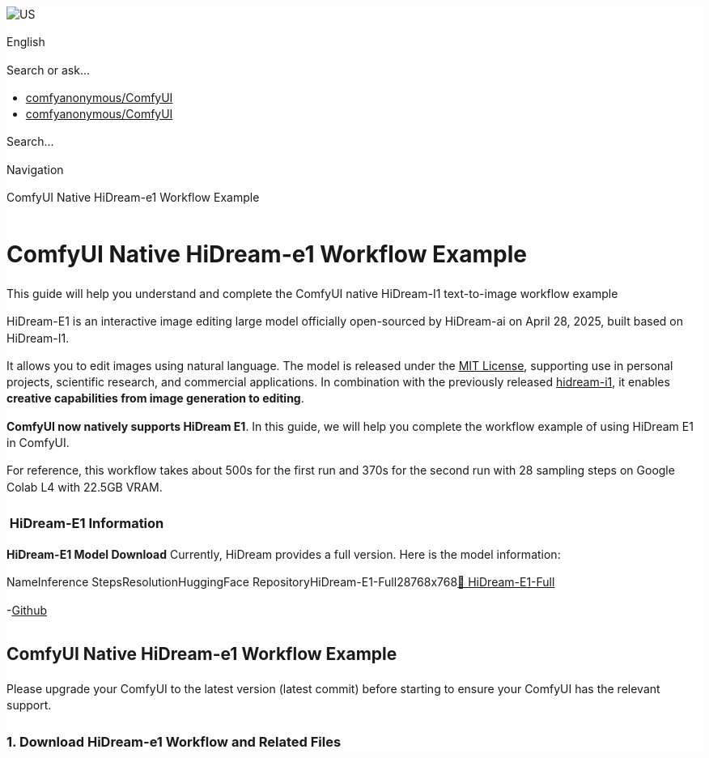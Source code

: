 ![US](https://purecatamphetamine.github.io/country-flag-icons/1x1/US.svg)

English

Search or ask...

- [comfyanonymous/ComfyUI](https://github.com/comfyanonymous/ComfyUI)
- [comfyanonymous/ComfyUI](https://github.com/comfyanonymous/ComfyUI)

Search...

Navigation

ComfyUI Native HiDream-e1 Workflow Example

# ComfyUI Native HiDream-e1 Workflow Example

This guide will help you understand and complete the ComfyUI native HiDream-I1 text-to-image workflow example

HiDream-E1 is an interactive image editing large model officially open-sourced by HiDream-ai on April 28, 2025, built based on HiDream-I1.

It allows you to edit images using natural language. The model is released under the [MIT License](https://github.com/HiDream-ai/HiDream-E1?tab=MIT-1-ov-file), supporting use in personal projects, scientific research, and commercial applications. In combination with the previously released [hidream-i1](http://docs.comfy.org/zh-CN/tutorials/advanced/hidream), it enables **creative capabilities from image generation to editing**.

**ComfyUI now natively supports HiDream E1**. In this guide, we will help you complete the workflow example of using HiDream E1 in ComfyUI.

For reference, this workflow takes about 500s for the first run and 370s for the second run with 28 sampling steps on Google Colab L4 with 22.5GB VRAM.

### [​](http://docs.comfy.org#hidream-e1-information) HiDream-E1 Information

**HiDream-E1 Model Download** Currently, HiDream provides a full version. Here is the model information:

NameInference StepsResolutionHuggingFace RepositoryHiDream-E1-Full28768x768[🤗 HiDream-E1-Full](https://huggingface.co/HiDream-ai/HiDream-E1-Full)

-[Github](https://github.com/HiDream-ai/HiDream-E1)

## [​](http://docs.comfy.org#comfyui-native-hidream-e1-workflow-example) ComfyUI Native HiDream-e1 Workflow Example

Please upgrade your ComfyUI to the latest version (latest commit) before starting to ensure your ComfyUI has the relevant support.

### [​](http://docs.comfy.org#1-download-hidream-e1-workflow-and-related-files) 1. Download HiDream-e1 Workflow and Related Files
